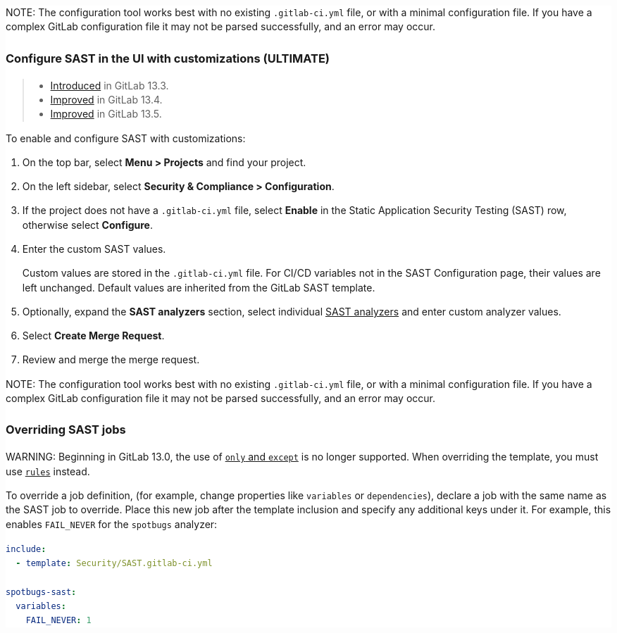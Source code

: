 NOTE:
The configuration tool works best with no existing `.gitlab-ci.yml` file, or with a minimal
configuration file. If you have a complex GitLab configuration file it may not be parsed
successfully, and an error may occur.

### Configure SAST in the UI with customizations **(ULTIMATE)**

> - [Introduced](https://gitlab.com/groups/gitlab-org/-/epics/3659) in GitLab 13.3.
> - [Improved](https://gitlab.com/gitlab-org/gitlab/-/issues/232862) in GitLab 13.4.
> - [Improved](https://gitlab.com/groups/gitlab-org/-/epics/3635) in GitLab 13.5.

To enable and configure SAST with customizations:

1. On the top bar, select **Menu > Projects** and find your project.
1. On the left sidebar, select **Security & Compliance > Configuration**.
1. If the project does not have a `.gitlab-ci.yml` file, select **Enable** in the Static Application
   Security Testing (SAST) row, otherwise select **Configure**.
1. Enter the custom SAST values.

   Custom values are stored in the `.gitlab-ci.yml` file. For CI/CD variables not in the SAST
   Configuration page, their values are left unchanged. Default values are inherited from the GitLab
   SAST template.

1. Optionally, expand the **SAST analyzers** section, select individual
   [SAST analyzers](analyzers.md) and enter custom analyzer values.
1. Select **Create Merge Request**.
1. Review and merge the merge request.

NOTE:
The configuration tool works best with no existing `.gitlab-ci.yml` file, or with a minimal
configuration file. If you have a complex GitLab configuration file it may not be parsed
successfully, and an error may occur.

### Overriding SAST jobs

WARNING:
Beginning in GitLab 13.0, the use of [`only` and `except`](../../../ci/yaml/index.md#only--except)
is no longer supported. When overriding the template, you must use [`rules`](../../../ci/yaml/index.md#rules) instead.

To override a job definition, (for example, change properties like `variables` or `dependencies`),
declare a job with the same name as the SAST job to override. Place this new job after the template
inclusion and specify any additional keys under it. For example, this enables `FAIL_NEVER` for the
`spotbugs` analyzer:

```yaml
include:
  - template: Security/SAST.gitlab-ci.yml

spotbugs-sast:
  variables:
    FAIL_NEVER: 1
```
